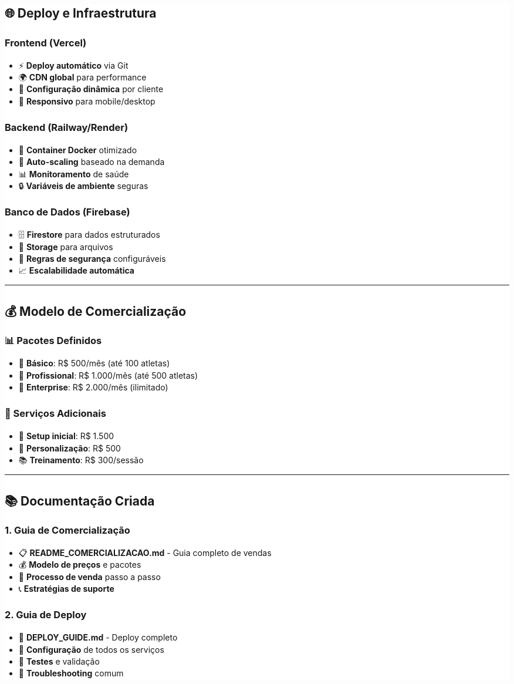 ## 🌐 Deploy e Infraestrutura

### **Frontend (Vercel)**
- ⚡ **Deploy automático** via Git
- 🌍 **CDN global** para performance
- 🔧 **Configuração dinâmica** por cliente
- 📱 **Responsivo** para mobile/desktop

### **Backend (Railway/Render)**
- 🐳 **Container Docker** otimizado
- 🔄 **Auto-scaling** baseado na demanda
- 📊 **Monitoramento** de saúde
- 🔒 **Variáveis de ambiente** seguras

### **Banco de Dados (Firebase)**
- 🗄️ **Firestore** para dados estruturados
- 📁 **Storage** para arquivos
- 🔐 **Regras de segurança** configuráveis
- 📈 **Escalabilidade automática**

---

## 💰 Modelo de Comercialização

### **📊 Pacotes Definidos**
- 🥉 **Básico**: R$ 500/mês (até 100 atletas)
- 🥈 **Profissional**: R$ 1.000/mês (até 500 atletas)
- 🥇 **Enterprise**: R$ 2.000/mês (ilimitado)

### **🔧 Serviços Adicionais**
- 🎯 **Setup inicial**: R$ 1.500
- 🎨 **Personalização**: R$ 500
- 📚 **Treinamento**: R$ 300/sessão

---

## 📚 Documentação Criada

### **1. Guia de Comercialização**
- 📋 **README_COMERCIALIZACAO.md** - Guia completo de vendas
- 💰 **Modelo de preços** e pacotes
- 🎯 **Processo de venda** passo a passo
- 📞 **Estratégias de suporte**

### **2. Guia de Deploy**
- 🚀 **DEPLOY_GUIDE.md** - Deploy completo
- 🔧 **Configuração** de todos os serviços
- 🧪 **Testes** e validação
- 🚨 **Troubleshooting** comum
